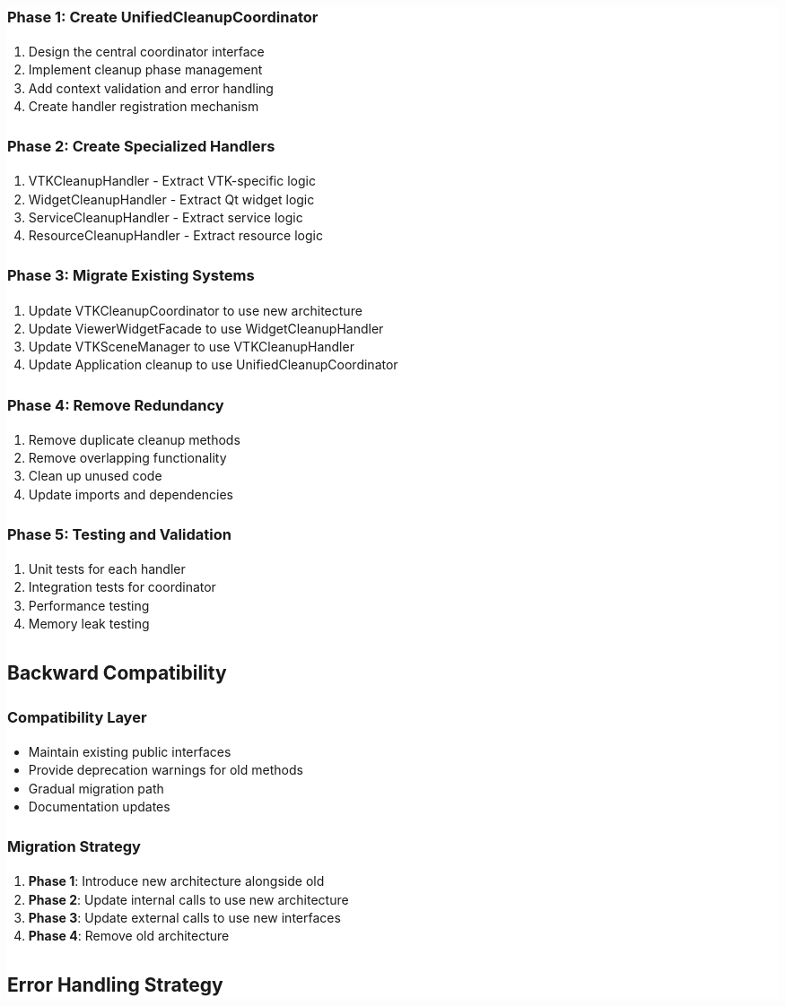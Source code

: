 ### Phase 1: Create UnifiedCleanupCoordinator

1. Design the central coordinator interface
2. Implement cleanup phase management
3. Add context validation and error handling
4. Create handler registration mechanism

### Phase 2: Create Specialized Handlers

1. VTKCleanupHandler - Extract VTK-specific logic
2. WidgetCleanupHandler - Extract Qt widget logic
3. ServiceCleanupHandler - Extract service logic
4. ResourceCleanupHandler - Extract resource logic

### Phase 3: Migrate Existing Systems

1. Update VTKCleanupCoordinator to use new architecture
2. Update ViewerWidgetFacade to use WidgetCleanupHandler
3. Update VTKSceneManager to use VTKCleanupHandler
4. Update Application cleanup to use UnifiedCleanupCoordinator

### Phase 4: Remove Redundancy

1. Remove duplicate cleanup methods
2. Remove overlapping functionality
3. Clean up unused code
4. Update imports and dependencies

### Phase 5: Testing and Validation

1. Unit tests for each handler
2. Integration tests for coordinator
3. Performance testing
4. Memory leak testing

## Backward Compatibility

### Compatibility Layer

- Maintain existing public interfaces
- Provide deprecation warnings for old methods
- Gradual migration path
- Documentation updates

### Migration Strategy

1. **Phase 1**: Introduce new architecture alongside old
2. **Phase 2**: Update internal calls to use new architecture
3. **Phase 3**: Update external calls to use new interfaces
4. **Phase 4**: Remove old architecture

## Error Handling Strategy
